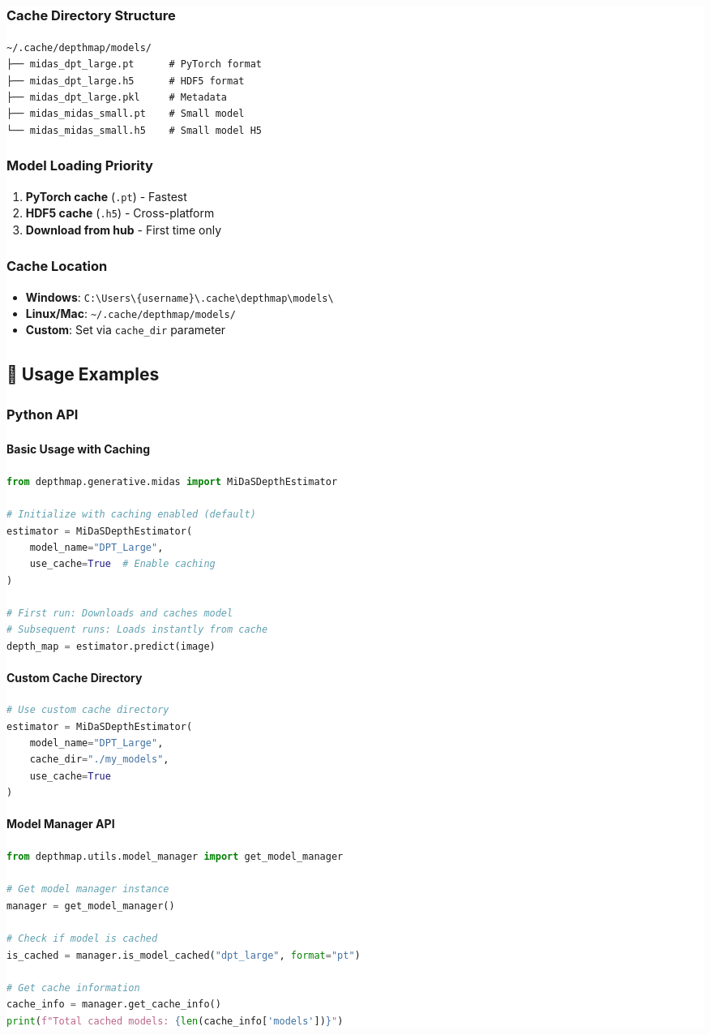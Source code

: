 ### **Cache Directory Structure**
```
~/.cache/depthmap/models/
├── midas_dpt_large.pt      # PyTorch format
├── midas_dpt_large.h5      # HDF5 format
├── midas_dpt_large.pkl     # Metadata
├── midas_midas_small.pt    # Small model
└── midas_midas_small.h5    # Small model H5
```

### **Model Loading Priority**
1. **PyTorch cache** (`.pt`) - Fastest
2. **HDF5 cache** (`.h5`) - Cross-platform
3. **Download from hub** - First time only

### **Cache Location**
- **Windows**: `C:\Users\{username}\.cache\depthmap\models\`
- **Linux/Mac**: `~/.cache/depthmap/models/`
- **Custom**: Set via `cache_dir` parameter

## 📖 **Usage Examples**

### **Python API**

#### **Basic Usage with Caching**
```python
from depthmap.generative.midas import MiDaSDepthEstimator

# Initialize with caching enabled (default)
estimator = MiDaSDepthEstimator(
    model_name="DPT_Large",
    use_cache=True  # Enable caching
)

# First run: Downloads and caches model
# Subsequent runs: Loads instantly from cache
depth_map = estimator.predict(image)
```

#### **Custom Cache Directory**
```python
# Use custom cache directory
estimator = MiDaSDepthEstimator(
    model_name="DPT_Large",
    cache_dir="./my_models",
    use_cache=True
)
```

#### **Model Manager API**
```python
from depthmap.utils.model_manager import get_model_manager

# Get model manager instance
manager = get_model_manager()

# Check if model is cached
is_cached = manager.is_model_cached("dpt_large", format="pt")

# Get cache information
cache_info = manager.get_cache_info()
print(f"Total cached models: {len(cache_info['models'])}")

```